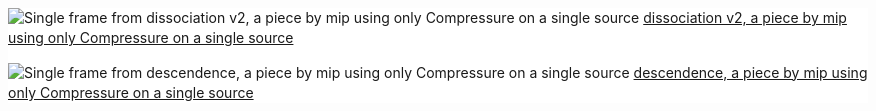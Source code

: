 ![Single frame from dissociation v2, a piece by mip using only Compressure on a single source](docs/imgs/dissociation-v2_still.png)
[dissociation v2, a piece by mip using only Compressure on a single source](https://vimeo.com/795867057)

![Single frame from descendence, a piece by mip using only Compressure on a single source](docs/imgs/descendence_still.png)
[descendence, a piece by mip using only Compressure on a single source](https://vimeo.com/839952065)
